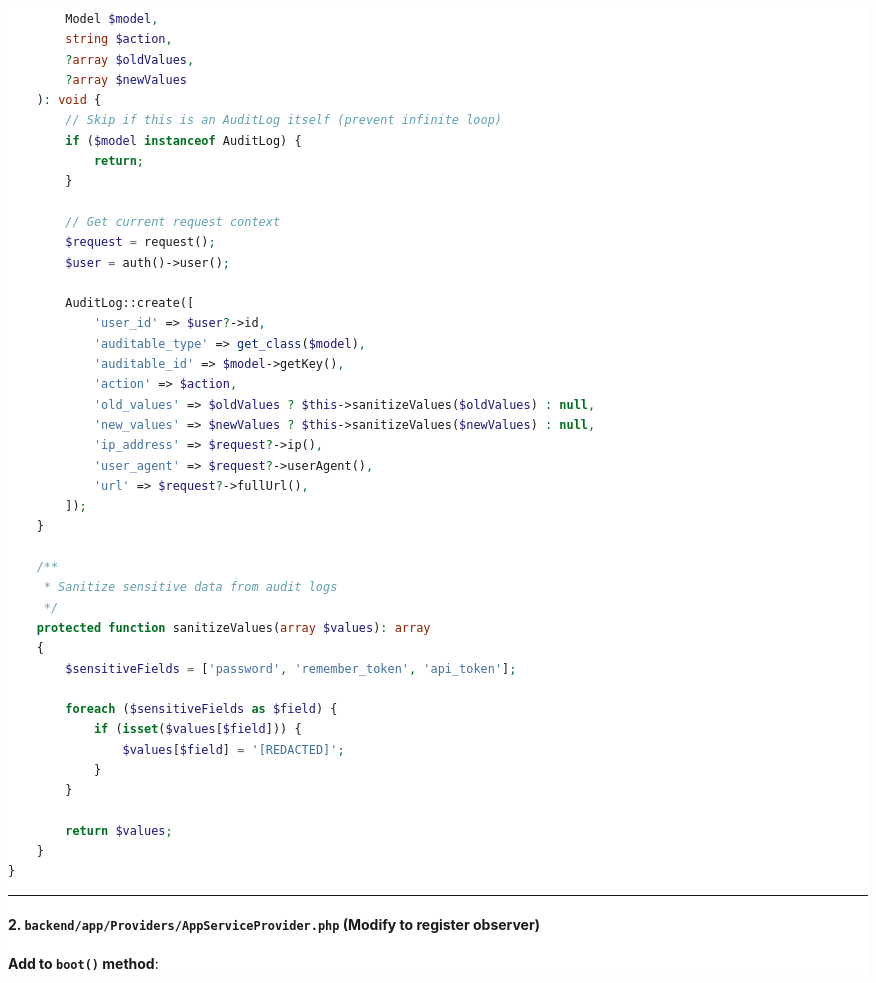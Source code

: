 ```php
        Model $model,
        string $action,
        ?array $oldValues,
        ?array $newValues
    ): void {
        // Skip if this is an AuditLog itself (prevent infinite loop)
        if ($model instanceof AuditLog) {
            return;
        }

        // Get current request context
        $request = request();
        $user = auth()->user();

        AuditLog::create([
            'user_id' => $user?->id,
            'auditable_type' => get_class($model),
            'auditable_id' => $model->getKey(),
            'action' => $action,
            'old_values' => $oldValues ? $this->sanitizeValues($oldValues) : null,
            'new_values' => $newValues ? $this->sanitizeValues($newValues) : null,
            'ip_address' => $request?->ip(),
            'user_agent' => $request?->userAgent(),
            'url' => $request?->fullUrl(),
        ]);
    }

    /**
     * Sanitize sensitive data from audit logs
     */
    protected function sanitizeValues(array $values): array
    {
        $sensitiveFields = ['password', 'remember_token', 'api_token'];

        foreach ($sensitiveFields as $field) {
            if (isset($values[$field])) {
                $values[$field] = '[REDACTED]';
            }
        }

        return $values;
    }
}
```

---

#### 2. `backend/app/Providers/AppServiceProvider.php` (Modify to register observer)

**Add to `boot()` method**:
